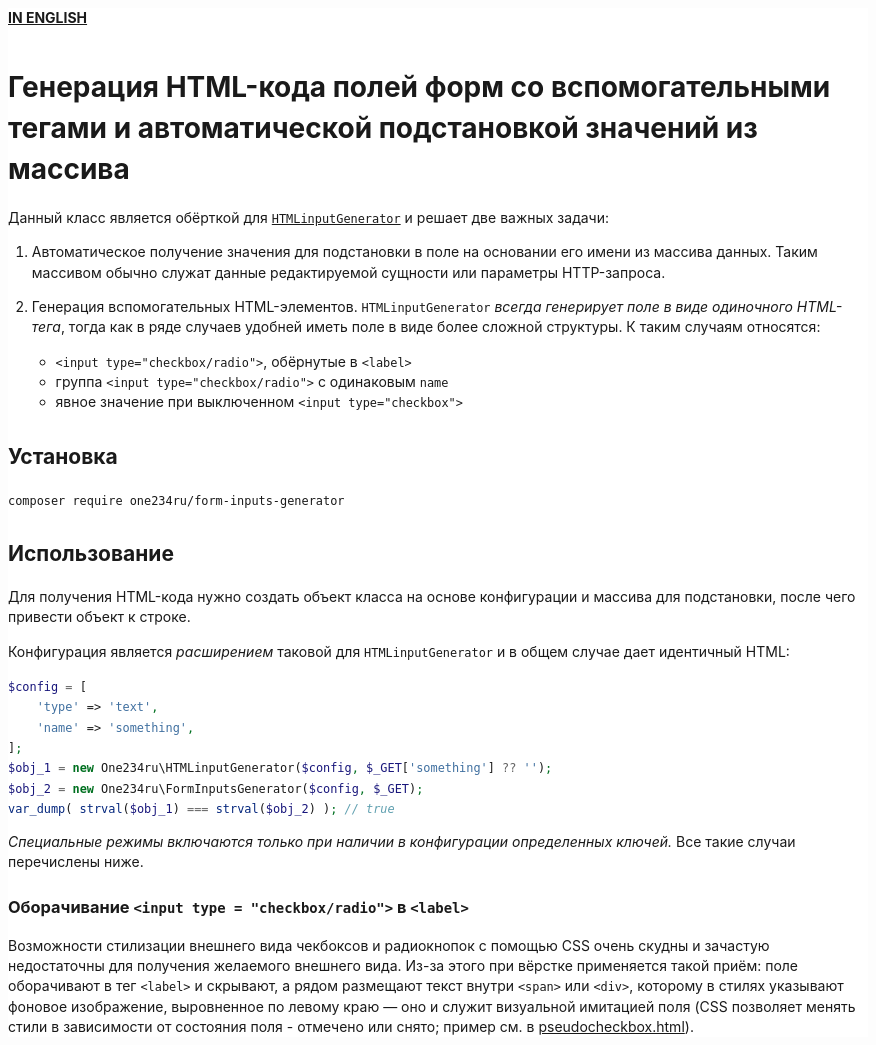 **[IN ENGLISH](README.md)**


# Генерация HTML-кода полей форм со вспомогательными тегами и автоматической подстановкой значений из массива

Данный класс является обёрткой для [`HTMLinputGenerator`](/one234ru/html-input-generator) и решает две важных задачи:

1. Автоматическое получение значения для подстановки в поле на основании его имени из массива данных.
Таким массивом обычно служат данные редактируемой сущности или параметры HTTP-запроса.

2. Генерация вспомогательных HTML-элементов.
`HTMLinputGenerator` *всегда генерирует поле в виде одиночного HTML-тега*, тогда как в ряде случаев удобней иметь поле в виде более сложной структуры. К таким случаям относятся:  
   * `<input type="checkbox/radio">`, обёрнутые в `<label>`
   * группа `<input type="checkbox/radio">` с одинаковым `name`
   * явное значение при выключенном `<input type="checkbox">` 


## Установка

```shell
composer require one234ru/form-inputs-generator
```


## Использование

Для получения HTML-кода нужно создать объект класса на основе конфигурации и массива для подстановки, после чего привести объект к строке.

Конфигурация является *расширением* таковой для `HTMLinputGenerator` и в общем случае дает идентичный HTML:

```php
$config = [
    'type' => 'text',
    'name' => 'something',
];
$obj_1 = new One234ru\HTMLinputGenerator($config, $_GET['something'] ?? '');
$obj_2 = new One234ru\FormInputsGenerator($config, $_GET); 
var_dump( strval($obj_1) === strval($obj_2) ); // true
```

*Специальные режимы включаются только при наличии в конфигурации определенных ключей.* Все такие случаи перечислены ниже. 


### Оборачивание `<input type = "checkbox/radio">` в `<label>`

Возможности стилизации внешнего вида чекбоксов и радиокнопок с помощью CSS очень скудны и зачастую недостаточны для получения желаемого внешнего вида. Из-за этого при вёрстке применяется такой приём: поле оборачивают в тег `<label>` и скрывают, а рядом размещают текст внутри `<span>` или `<div>`, которому в стилях указывают фоновое изображение, выровненное по левому краю — оно и служит визуальной имитацией поля (CSS позволяет менять стили в зависимости от состояния поля - отмечено или снято; пример см. в [pseudocheckbox.html](pseudocheckbox.html)).
